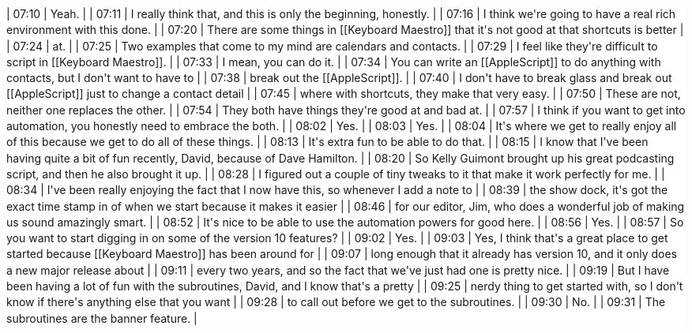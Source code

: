 | 07:10      | Yeah.                                                                                                    |
| 07:11      | I really think that, and this is only the beginning, honestly.                                           |
| 07:16      | I think we're going to have a real rich environment with this done.                                      |
| 07:20      | There are some things in [[Keyboard Maestro]] that it's not good at that shortcuts is better                 |
| 07:24      | at.                                                                                                      |
| 07:25      | Two examples that come to my mind are calendars and contacts.                                            |
| 07:29      | I feel like they're difficult to script in [[Keyboard Maestro]].                                             |
| 07:33      | I mean, you can do it.                                                                                   |
| 07:34      | You can write an [[AppleScript]] to do anything with contacts, but I don't want to have to                  |
| 07:38      | break out the [[AppleScript]].                                                                              |
| 07:40      | I don't have to break glass and break out [[AppleScript]] just to change a contact detail                   |
| 07:45      | where with shortcuts, they make that very easy.                                                          |
| 07:50      | These are not, neither one replaces the other.                                                           |
| 07:54      | They both have things they're good at and bad at.                                                        |
| 07:57      | I think if you want to get into automation, you honestly need to embrace the both.                       |
| 08:02      | Yes.                                                                                                     |
| 08:03      | Yes.                                                                                                     |
| 08:04      | It's where we get to really enjoy all of this because we get to do all of these things.                  |
| 08:13      | It's extra fun to be able to do that.                                                                    |
| 08:15      | I know that I've been having quite a bit of fun recently, David, because of Dave Hamilton.               |
| 08:20      | So Kelly Guimont brought up his great podcasting script, and then he also brought it up.                 |
| 08:28      | I figured out a couple of tiny tweaks to it that make it work perfectly for me.                          |
| 08:34      | I've been really enjoying the fact that I now have this, so whenever I add a note to                     |
| 08:39      | the show dock, it's got the exact time stamp in of when we start because it makes it easier              |
| 08:46      | for our editor, Jim, who does a wonderful job of making us sound amazingly smart.                        |
| 08:52      | It's nice to be able to use the automation powers for good here.                                         |
| 08:56      | Yes.                                                                                                     |
| 08:57      | So you want to start digging in on some of the version 10 features?                                      |
| 09:02      | Yes.                                                                                                     |
| 09:03      | Yes, I think that's a great place to get started because [[Keyboard Maestro]] has been around for              |
| 09:07      | long enough that it already has version 10, and it only does a new major release about                   |
| 09:11      | every two years, and so the fact that we've just had one is pretty nice.                                 |
| 09:19      | But I have been having a lot of fun with the subroutines, David, and I know that's a pretty              |
| 09:25      | nerdy thing to get started with, so I don't know if there's anything else that you want                  |
| 09:28      | to call out before we get to the subroutines.                                                            |
| 09:30      | No.                                                                                                      |
| 09:31      | The subroutines are the banner feature.                                                                  |